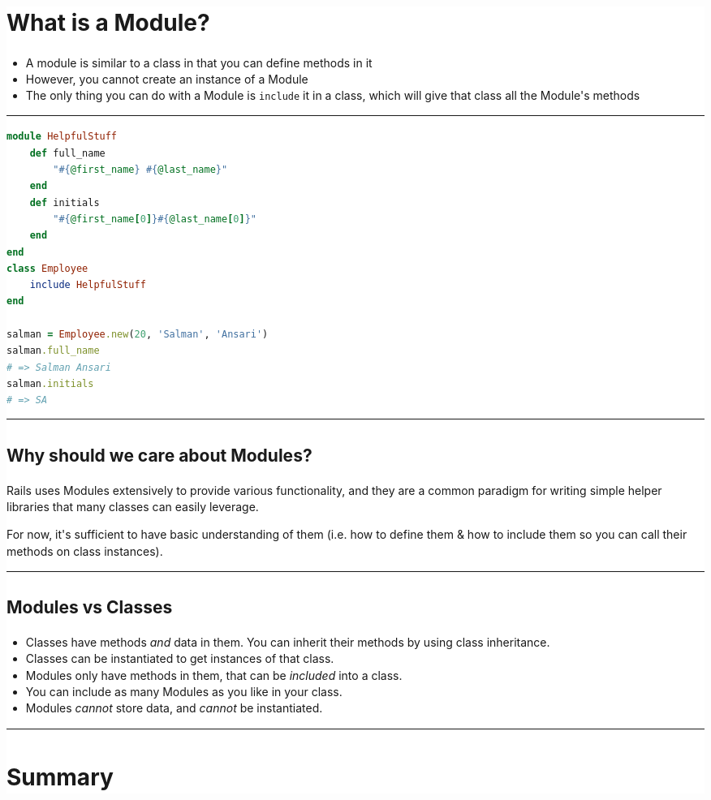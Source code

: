 # What is a Module?

* A module is similar to a class in that you can define methods in it
* However, you cannot create an instance of a Module
* The only thing you can do with a Module is ```include``` it in a class, which will give that class all the Module's methods

---

```ruby
module HelpfulStuff
	def full_name
		"#{@first_name} #{@last_name}"
	end
	def initials
		"#{@first_name[0]}#{@last_name[0]}"
	end
end
class Employee
	include HelpfulStuff
end

salman = Employee.new(20, 'Salman', 'Ansari')
salman.full_name
# => Salman Ansari
salman.initials
# => SA
```
---
## Why should we care about Modules?

Rails uses Modules extensively to provide various functionality, and they are a common paradigm for writing simple helper libraries that many classes can easily leverage.

For now, it's sufficient to have basic understanding of them (i.e. how to define them & how to include them so you can call their methods on class instances).

---
## Modules vs Classes

* Classes have methods *and* data in them. You can inherit their methods by using class inheritance.
* Classes can be instantiated to get instances of that class.
* Modules only have methods in them, that can be *included* into a class.
* You can include as many Modules as you like in your class.
* Modules *cannot* store data, and *cannot* be instantiated.

---
# Summary
